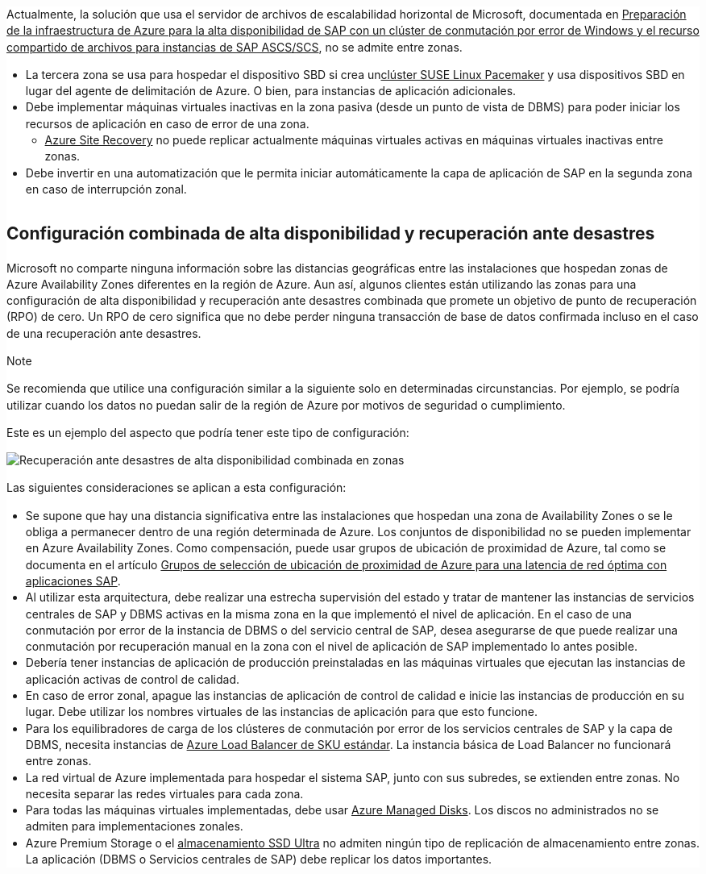   Actualmente, la solución que usa el servidor de archivos de escalabilidad horizontal de Microsoft, documentada en [Preparación de la infraestructura de Azure para la alta disponibilidad de SAP con un clúster de conmutación por error de Windows y el recurso compartido de archivos para instancias de SAP ASCS/SCS](./sap-high-availability-infrastructure-wsfc-file-share.md), no se admite entre zonas.
- La tercera zona se usa para hospedar el dispositivo SBD si crea un[clúster SUSE Linux Pacemaker](./high-availability-guide-suse-pacemaker.md#create-azure-fence-agent-stonith-device) y usa dispositivos SBD en lugar del agente de delimitación de Azure. O bien, para instancias de aplicación adicionales.
- Debe implementar máquinas virtuales inactivas en la zona pasiva (desde un punto de vista de DBMS) para poder iniciar los recursos de aplicación en caso de error de una zona.
    - [Azure Site Recovery](https://azure.microsoft.com/services/site-recovery/) no puede replicar actualmente máquinas virtuales activas en máquinas virtuales inactivas entre zonas. 
- Debe invertir en una automatización que le permita iniciar automáticamente la capa de aplicación de SAP en la segunda zona en caso de interrupción zonal.

## <a name="combined-high-availability-and-disaster-recovery-configuration"></a>Configuración combinada de alta disponibilidad y recuperación ante desastres
Microsoft no comparte ninguna información sobre las distancias geográficas entre las instalaciones que hospedan zonas de Azure Availability Zones diferentes en la región de Azure. Aun así, algunos clientes están utilizando las zonas para una configuración de alta disponibilidad y recuperación ante desastres combinada que promete un objetivo de punto de recuperación (RPO) de cero. Un RPO de cero significa que no debe perder ninguna transacción de base de datos confirmada incluso en el caso de una recuperación ante desastres. 

> [!NOTE]
> Se recomienda que utilice una configuración similar a la siguiente solo en determinadas circunstancias. Por ejemplo, se podría utilizar cuando los datos no puedan salir de la región de Azure por motivos de seguridad o cumplimiento. 

Este es un ejemplo del aspecto que podría tener este tipo de configuración:

![Recuperación ante desastres de alta disponibilidad combinada en zonas](./media/sap-ha-availability-zones/combined_ha_dr_in_zones.png)

Las siguientes consideraciones se aplican a esta configuración:

- Se supone que hay una distancia significativa entre las instalaciones que hospedan una zona de Availability Zones o se le obliga a permanecer dentro de una región determinada de Azure. Los conjuntos de disponibilidad no se pueden implementar en Azure Availability Zones. Como compensación, puede usar grupos de ubicación de proximidad de Azure, tal como se documenta en el artículo [Grupos de selección de ubicación de proximidad de Azure para una latencia de red óptima con aplicaciones SAP](sap-proximity-placement-scenarios.md).
- Al utilizar esta arquitectura, debe realizar una estrecha supervisión del estado y tratar de mantener las instancias de servicios centrales de SAP y DBMS activas en la misma zona en la que implementó el nivel de aplicación. En el caso de una conmutación por error de la instancia de DBMS o del servicio central de SAP, desea asegurarse de que puede realizar una conmutación por recuperación manual en la zona con el nivel de aplicación de SAP implementado lo antes posible.
- Debería tener instancias de aplicación de producción preinstaladas en las máquinas virtuales que ejecutan las instancias de aplicación activas de control de calidad.
- En caso de error zonal, apague las instancias de aplicación de control de calidad e inicie las instancias de producción en su lugar. Debe utilizar los nombres virtuales de las instancias de aplicación para que esto funcione.
- Para los equilibradores de carga de los clústeres de conmutación por error de los servicios centrales de SAP y la capa de DBMS, necesita instancias de [Azure Load Balancer de SKU estándar](../../../load-balancer/load-balancer-standard-availability-zones.md). La instancia básica de Load Balancer no funcionará entre zonas.
- La red virtual de Azure implementada para hospedar el sistema SAP, junto con sus subredes, se extienden entre zonas. No necesita separar las redes virtuales para cada zona.
- Para todas las máquinas virtuales implementadas, debe usar [Azure Managed Disks](https://azure.microsoft.com/services/managed-disks/). Los discos no administrados no se admiten para implementaciones zonales.
- Azure Premium Storage o el [almacenamiento SSD Ultra](../../disks-types.md#ultra-disks) no admiten ningún tipo de replicación de almacenamiento entre zonas. La aplicación (DBMS o Servicios centrales de SAP) debe replicar los datos importantes.